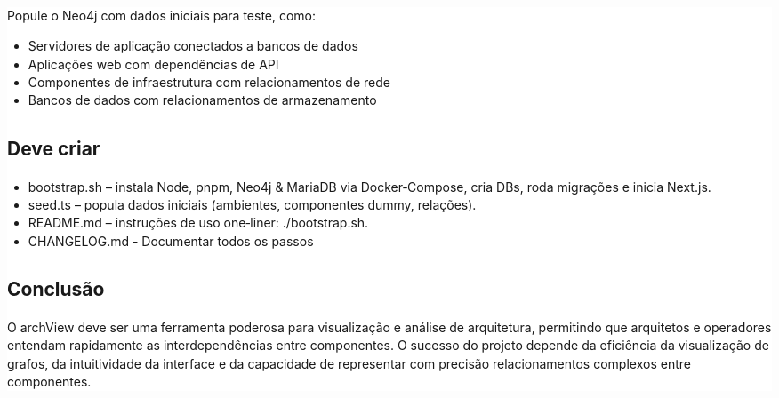 Popule o Neo4j com dados iniciais para teste, como:

- Servidores de aplicação conectados a bancos de dados
- Aplicações web com dependências de API
- Componentes de infraestrutura com relacionamentos de rede
- Bancos de dados com relacionamentos de armazenamento

## Deve criar

- bootstrap.sh – instala Node, pnpm, Neo4j & MariaDB via Docker‑Compose, cria DBs, roda migrações e inicia Next.js.
- seed.ts – popula dados iniciais (ambientes, componentes dummy, relações).
- README.md – instruções de uso one‑liner: ./bootstrap.sh.
- CHANGELOG.md - Documentar todos os passos

## Conclusão

O archView deve ser uma ferramenta poderosa para visualização e análise de arquitetura, permitindo que arquitetos e operadores entendam rapidamente as interdependências entre componentes. O sucesso do projeto depende da eficiência da visualização de grafos, da intuitividade da interface e da capacidade de representar com precisão relacionamentos complexos entre componentes. 